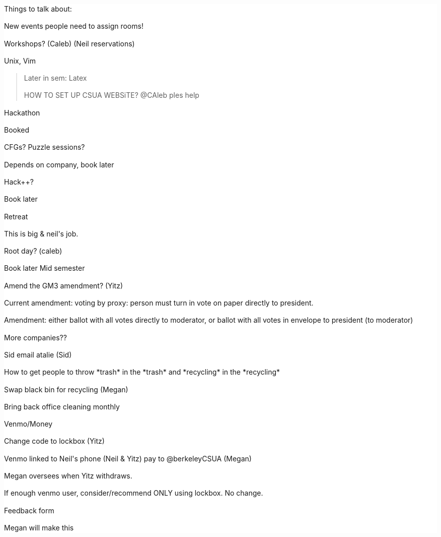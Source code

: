 Things to talk about:

New events people need to assign rooms!

Workshops? (Caleb) (Neil reservations)

Unix, Vim

> Later in sem: Latex
>
> HOW TO SET UP CSUA WEBSiTE? \@CAleb ples help

Hackathon

Booked

CFGs? Puzzle sessions?

Depends on company, book later

Hack++?

Book later

Retreat

This is big & neil's job.

Root day? (caleb)

Book later Mid semester

Amend the GM3 amendment? (Yitz)

Current amendment: voting by proxy: person must turn in vote on paper
directly to president.

Amendment: either ballot with all votes directly to moderator, or ballot
with all votes in envelope to president (to moderator)

More companies??

Sid email atalie (Sid)

How to get people to throw \*trash\* in the \*trash\* and \*recycling\*
in the \*recycling\*

Swap black bin for recycling (Megan)

Bring back office cleaning monthly

Venmo/Money

Change code to lockbox (Yitz)

Venmo linked to Neil's phone (Neil & Yitz) pay to \@berkeleyCSUA (Megan)

Megan oversees when Yitz withdraws.

If enough venmo user, consider/recommend ONLY using lockbox. No change.

Feedback form

Megan will make this
